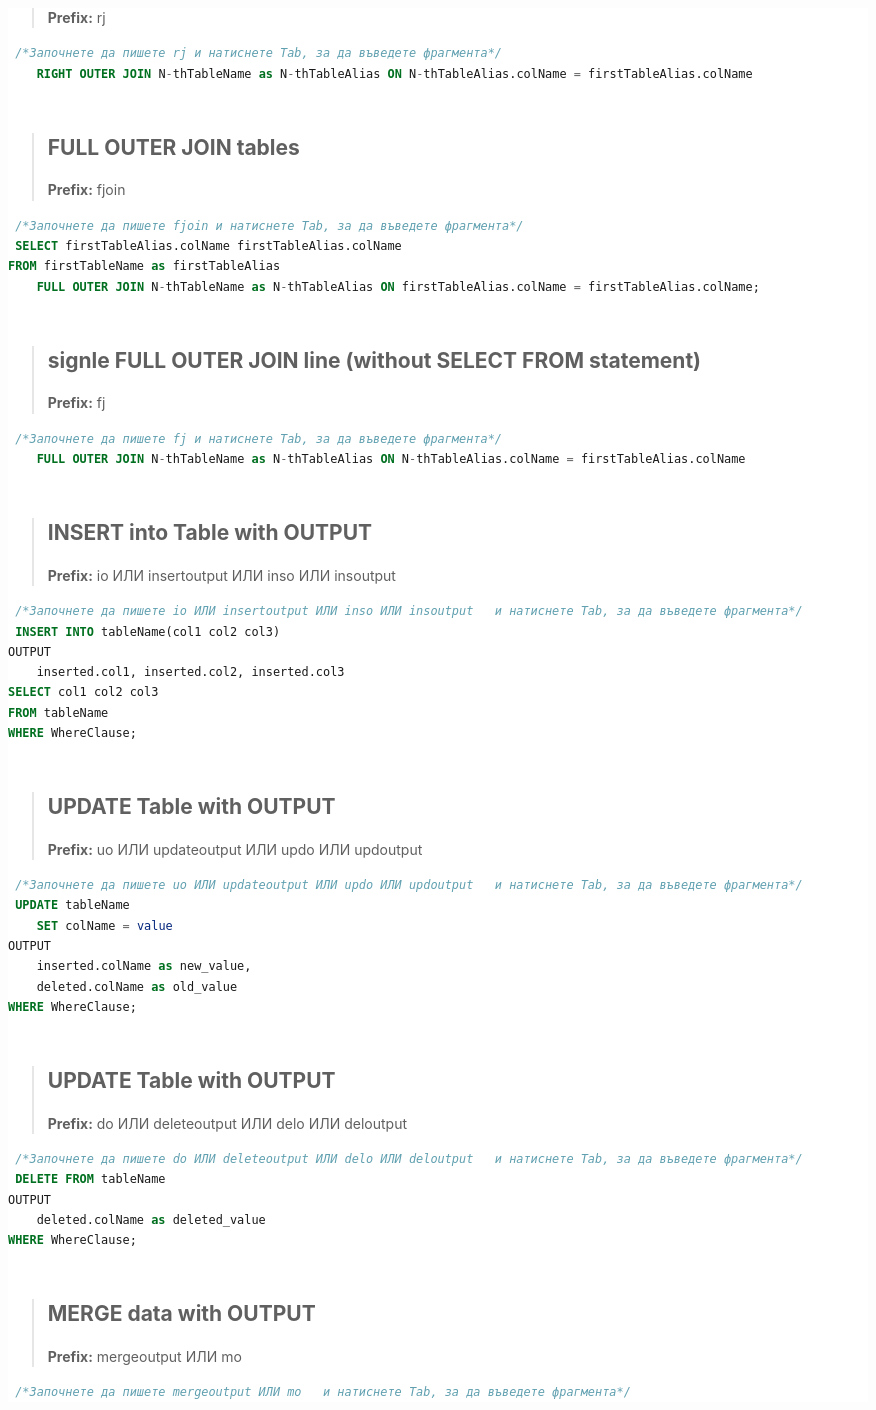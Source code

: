 >  **Prefix:** rj
```sql
 /*Започнете да пишете rj и натиснете Tab, за да въведете фрагмента*/ 
 	RIGHT OUTER JOIN N-thTableName as N-thTableAlias ON N-thTableAlias.colName = firstTableAlias.colName
 
```  
> ## FULL OUTER JOIN tables
>  **Prefix:** fjoin
```sql
 /*Започнете да пишете fjoin и натиснете Tab, за да въведете фрагмента*/ 
 SELECT firstTableAlias.colName firstTableAlias.colName
FROM firstTableName as firstTableAlias
	FULL OUTER JOIN N-thTableName as N-thTableAlias ON firstTableAlias.colName = firstTableAlias.colName;
 
```  
> ## signle FULL OUTER JOIN line (without SELECT FROM statement)
>  **Prefix:** fj
```sql
 /*Започнете да пишете fj и натиснете Tab, за да въведете фрагмента*/ 
 	FULL OUTER JOIN N-thTableName as N-thTableAlias ON N-thTableAlias.colName = firstTableAlias.colName
 
```  
> ## INSERT into Table with OUTPUT
>  **Prefix:** io ИЛИ insertoutput ИЛИ inso ИЛИ insoutput  
```sql
 /*Започнете да пишете io ИЛИ insertoutput ИЛИ inso ИЛИ insoutput   и натиснете Tab, за да въведете фрагмента*/ 
 INSERT INTO tableName(col1 col2 col3)
OUTPUT
	inserted.col1, inserted.col2, inserted.col3
SELECT col1 col2 col3
FROM tableName
WHERE WhereClause;
 
```  
> ## UPDATE Table with OUTPUT
>  **Prefix:** uo ИЛИ updateoutput ИЛИ updo ИЛИ updoutput  
```sql
 /*Започнете да пишете uo ИЛИ updateoutput ИЛИ updo ИЛИ updoutput   и натиснете Tab, за да въведете фрагмента*/ 
 UPDATE tableName
	SET colName = value
OUTPUT
	inserted.colName as new_value,
	deleted.colName as old_value
WHERE WhereClause;
 
```  
> ## UPDATE Table with OUTPUT
>  **Prefix:** do ИЛИ deleteoutput ИЛИ delo ИЛИ deloutput  
```sql
 /*Започнете да пишете do ИЛИ deleteoutput ИЛИ delo ИЛИ deloutput   и натиснете Tab, за да въведете фрагмента*/ 
 DELETE FROM tableName
OUTPUT
	deleted.colName as deleted_value
WHERE WhereClause;
 
```  
> ## MERGE data with OUTPUT
>  **Prefix:** mergeoutput ИЛИ mo  
```sql
 /*Започнете да пишете mergeoutput ИЛИ mo   и натиснете Tab, за да въведете фрагмента*/ 
```